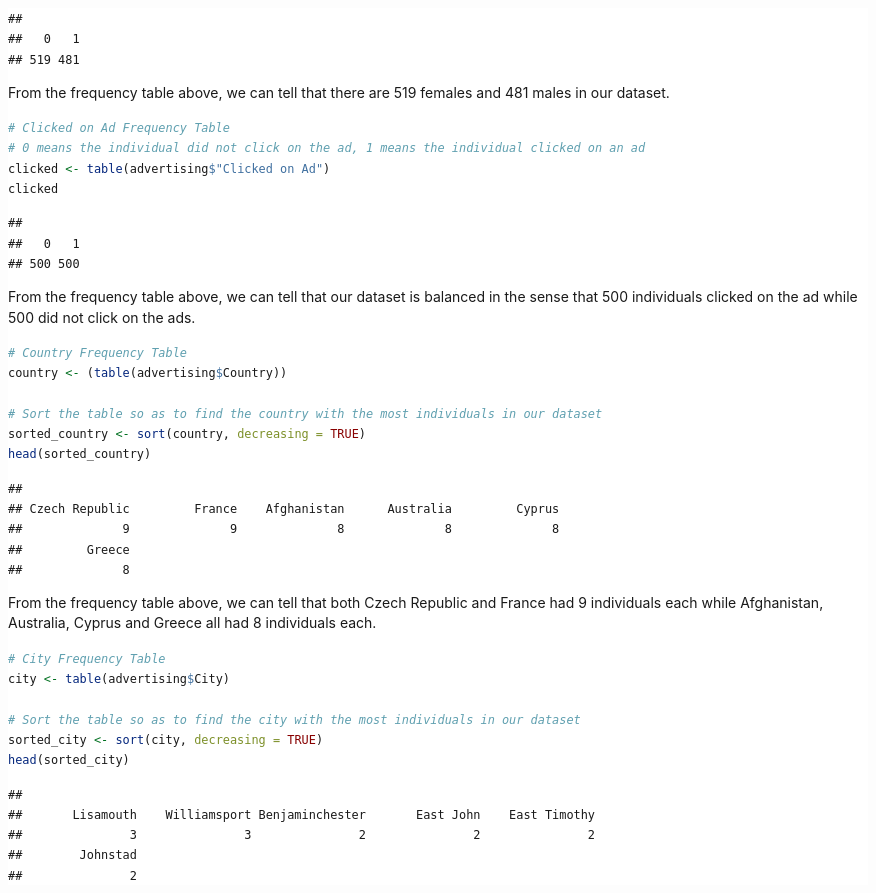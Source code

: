 ```
## 
##   0   1 
## 519 481
```

From the frequency table above, we can tell that there are 519 females and 481 males in our dataset.


```r
# Clicked on Ad Frequency Table
# 0 means the individual did not click on the ad, 1 means the individual clicked on an ad
clicked <- table(advertising$"Clicked on Ad")
clicked
```

```
## 
##   0   1 
## 500 500
```

From the frequency table above, we can tell that our dataset is balanced in the sense that 500 individuals clicked on the ad while 500 did not click on the ads.


```r
# Country Frequency Table
country <- (table(advertising$Country))

# Sort the table so as to find the country with the most individuals in our dataset
sorted_country <- sort(country, decreasing = TRUE)
head(sorted_country)
```

```
## 
## Czech Republic         France    Afghanistan      Australia         Cyprus 
##              9              9              8              8              8 
##         Greece 
##              8
```

From the frequency table above, we can tell that both Czech Republic and France had 9 individuals each while Afghanistan, Australia, Cyprus and Greece all had 8 individuals each.


```r
# City Frequency Table
city <- table(advertising$City)

# Sort the table so as to find the city with the most individuals in our dataset
sorted_city <- sort(city, decreasing = TRUE)
head(sorted_city)
```

```
## 
##       Lisamouth    Williamsport Benjaminchester       East John    East Timothy 
##               3               3               2               2               2 
##        Johnstad 
##               2
```
